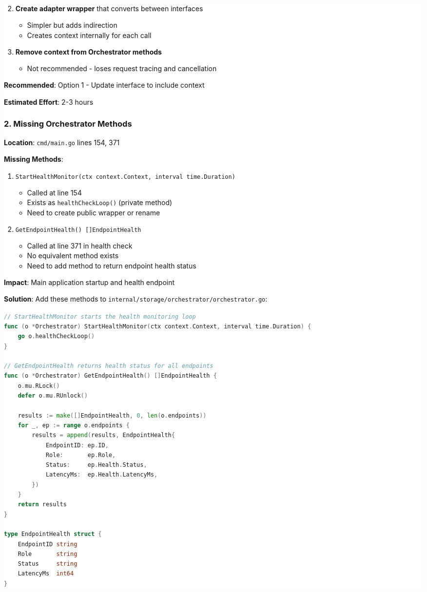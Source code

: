 2. **Create adapter wrapper** that converts between interfaces
   - Simpler but adds indirection
   - Creates context internally for each call

3. **Remove context from Orchestrator methods**
   - Not recommended - loses request tracing and cancellation

**Recommended**: Option 1 - Update interface to include context

**Estimated Effort**: 2-3 hours

### 2. Missing Orchestrator Methods

**Location**: `cmd/main.go` lines 154, 371

**Missing Methods**:
1. `StartHealthMonitor(ctx context.Context, interval time.Duration)`
   - Called at line 154
   - Exists as `healthCheckLoop()` (private method)
   - Need to create public wrapper or rename

2. `GetEndpointHealth() []EndpointHealth`
   - Called at line 371 in health check
   - No equivalent method exists
   - Need to add method to return endpoint health status

**Impact**: Main application startup and health endpoint

**Solution**:
Add these methods to `internal/storage/orchestrator/orchestrator.go`:

```go
// StartHealthMonitor starts the health monitoring loop
func (o *Orchestrator) StartHealthMonitor(ctx context.Context, interval time.Duration) {
    go o.healthCheckLoop()
}

// GetEndpointHealth returns health status for all endpoints
func (o *Orchestrator) GetEndpointHealth() []EndpointHealth {
    o.mu.RLock()
    defer o.mu.RUnlock()

    results := make([]EndpointHealth, 0, len(o.endpoints))
    for _, ep := range o.endpoints {
        results = append(results, EndpointHealth{
            EndpointID: ep.ID,
            Role:       ep.Role,
            Status:     ep.Health.Status,
            LatencyMs:  ep.Health.LatencyMs,
        })
    }
    return results
}

type EndpointHealth struct {
    EndpointID string
    Role       string
    Status     string
    LatencyMs  int64
}
```
